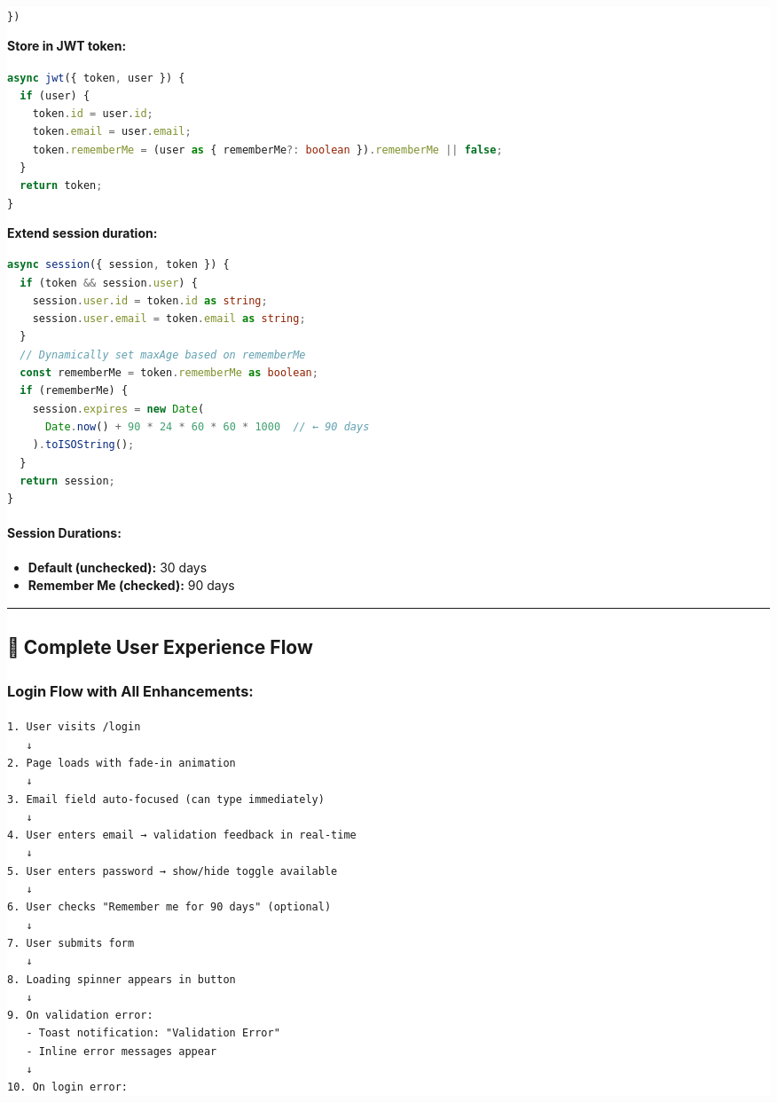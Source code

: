```typescript
})
```

**Store in JWT token:**
```typescript
async jwt({ token, user }) {
  if (user) {
    token.id = user.id;
    token.email = user.email;
    token.rememberMe = (user as { rememberMe?: boolean }).rememberMe || false;
  }
  return token;
}
```

**Extend session duration:**
```typescript
async session({ session, token }) {
  if (token && session.user) {
    session.user.id = token.id as string;
    session.user.email = token.email as string;
  }
  // Dynamically set maxAge based on rememberMe
  const rememberMe = token.rememberMe as boolean;
  if (rememberMe) {
    session.expires = new Date(
      Date.now() + 90 * 24 * 60 * 60 * 1000  // ← 90 days
    ).toISOString();
  }
  return session;
}
```

#### Session Durations:
- **Default (unchecked):** 30 days
- **Remember Me (checked):** 90 days

---

## 🎨 Complete User Experience Flow

### Login Flow with All Enhancements:

```
1. User visits /login
   ↓
2. Page loads with fade-in animation
   ↓
3. Email field auto-focused (can type immediately)
   ↓
4. User enters email → validation feedback in real-time
   ↓
5. User enters password → show/hide toggle available
   ↓
6. User checks "Remember me for 90 days" (optional)
   ↓
7. User submits form
   ↓
8. Loading spinner appears in button
   ↓
9. On validation error:
   - Toast notification: "Validation Error"
   - Inline error messages appear
   ↓
10. On login error:
```